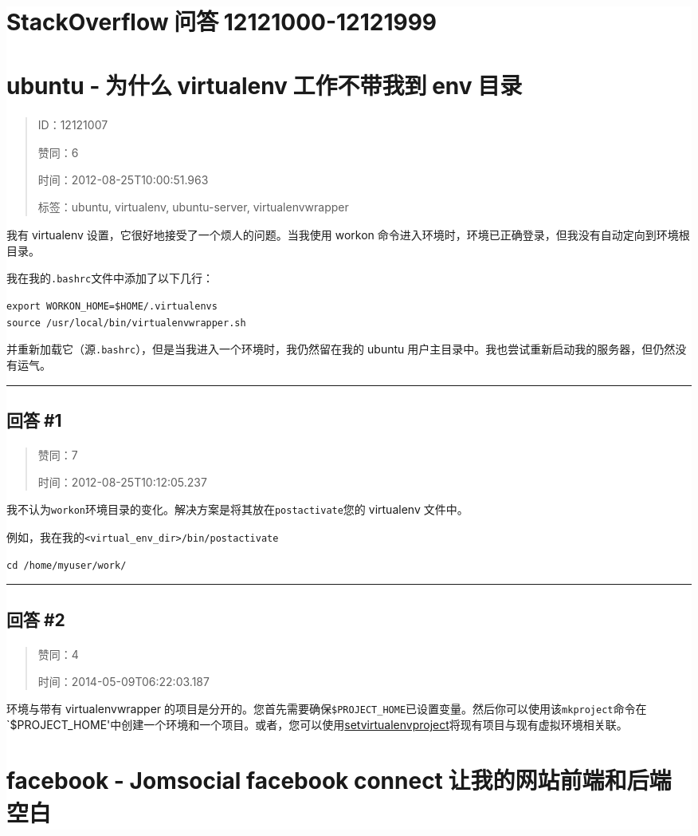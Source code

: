 # StackOverflow 问答 12121000-12121999

# ubuntu - 为什么 virtualenv 工作不带我到 env 目录

> ID：12121007
> 
> 赞同：6
> 
> 时间：2012-08-25T10:00:51.963
> 
> 标签：ubuntu, virtualenv, ubuntu-server, virtualenvwrapper

我有 virtualenv 设置，它很好地接受了一个烦人的问题。当我使用 workon 命令进入环境时，环境已正确登录，但我没有自动定向到环境根目录。

我在我的`.bashrc`文件中添加了以下几行：

```
export WORKON_HOME=$HOME/.virtualenvs
source /usr/local/bin/virtualenvwrapper.sh 
```

并重新加载它（源`.bashrc`），但是当我进入一个环境时，我仍然留在我的 ubuntu 用户主目录中。我也尝试重新启动我的服务器，但仍然没有运气。

* * *

## 回答 #1

> 赞同：7
> 
> 时间：2012-08-25T10:12:05.237

我不认为`workon`环境目录的变化。解决方案是将其放在`postactivate`您的 virtualenv 文件中。

例如，我在我的`<virtual_env_dir>/bin/postactivate`

```
cd /home/myuser/work/ 
```

* * *

## 回答 #2

> 赞同：4
> 
> 时间：2014-05-09T06:22:03.187

环境与带有 virtualenvwrapper 的项目是分开的。您首先需要确保`$PROJECT_HOME`已设置变量。然后你可以使用该`mkproject`命令在`$PROJECT_HOME'中创建一个环境和一个项目。或者，您可以使用[setvirtualenvproject](http://virtualenvwrapper.readthedocs.org/en/latest/command_ref.html#setvirtualenvproject)将现有项目与现有虚拟环境相关联。

# facebook - Jomsocial facebook connect 让我的网站前端和后端空白
